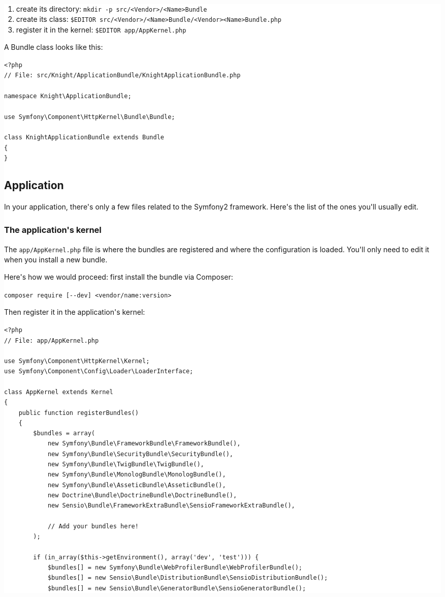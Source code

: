1. create its directory: `mkdir -p src/<Vendor>/<Name>Bundle`
2. create its class: `$EDITOR src/<Vendor>/<Name>Bundle/<Vendor><Name>Bundle.php`
3. register it in the kernel: `$EDITOR app/AppKernel.php`

A Bundle class looks like this:

    <?php
    // File: src/Knight/ApplicationBundle/KnightApplicationBundle.php

    namespace Knight\ApplicationBundle;

    use Symfony\Component\HttpKernel\Bundle\Bundle;

    class KnightApplicationBundle extends Bundle
    {
    }

## Application

In your application, there's only a few files related to the Symfony2 framework.
Here's the list of the ones you'll usually edit.

### The application's kernel

The `app/AppKernel.php` file is where the bundles are registered and where the
configuration is loaded. You'll only need to edit it when you install a new
bundle.

Here's how we would proceed: first install the bundle via Composer:

    composer require [--dev] <vendor/name:version>

Then register it in the application's kernel:

    <?php
    // File: app/AppKernel.php

    use Symfony\Component\HttpKernel\Kernel;
    use Symfony\Component\Config\Loader\LoaderInterface;

    class AppKernel extends Kernel
    {
        public function registerBundles()
        {
            $bundles = array(
                new Symfony\Bundle\FrameworkBundle\FrameworkBundle(),
                new Symfony\Bundle\SecurityBundle\SecurityBundle(),
                new Symfony\Bundle\TwigBundle\TwigBundle(),
                new Symfony\Bundle\MonologBundle\MonologBundle(),
                new Symfony\Bundle\AsseticBundle\AsseticBundle(),
                new Doctrine\Bundle\DoctrineBundle\DoctrineBundle(),
                new Sensio\Bundle\FrameworkExtraBundle\SensioFrameworkExtraBundle(),

                // Add your bundles here!
            );

            if (in_array($this->getEnvironment(), array('dev', 'test'))) {
                $bundles[] = new Symfony\Bundle\WebProfilerBundle\WebProfilerBundle();
                $bundles[] = new Sensio\Bundle\DistributionBundle\SensioDistributionBundle();
                $bundles[] = new Sensio\Bundle\GeneratorBundle\SensioGeneratorBundle();
